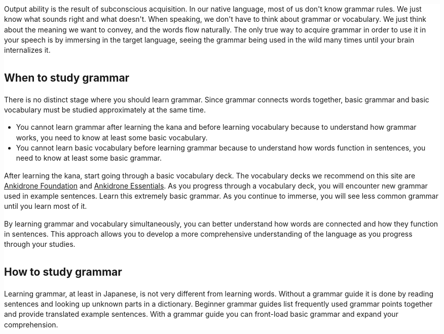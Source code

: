 Output ability is the result of subconscious acquisition.
In our native language,
most of us don't know grammar rules.
We just know what sounds right and what doesn't.
When speaking,
we don't have to think about grammar or vocabulary.
We just think about the meaning we want to convey,
and the words flow naturally.
The only true way to acquire grammar
in order to use it in your speech
is by immersing in the target language,
seeing the grammar being used in the wild many times
until your brain internalizes it.

## When to study grammar

There is no distinct stage where you should learn grammar.
Since grammar connects words together,
basic grammar and basic vocabulary must be studied approximately at the same time.

* You cannot learn grammar after learning the kana
  and before learning vocabulary
  because to understand how grammar works,
  you need to know at least some basic vocabulary.
* You cannot learn basic vocabulary before learning grammar
  because to understand how words function in sentences,
  you need to know at least some basic grammar.

After learning the kana,
start going through a basic vocabulary deck.
The vocabulary decks we recommend on this site are
[Ankidrone Foundation](jp1k-anki-deck.html) and [Ankidrone Essentials](ankidrone-essentials.html).
As you progress through a vocabulary deck,
you will encounter new grammar used in example sentences.
Learn this extremely basic grammar.
As you continue to immerse,
you will see less common grammar until you learn most of it.

By learning grammar and vocabulary simultaneously,
you can better understand how words are connected and how they function in sentences.
This approach allows you to develop a more comprehensive understanding of the language
as you progress through your studies.

## How to study grammar

Learning grammar, at least in Japanese, is not very different from learning words.
Without a grammar guide
it is done by reading sentences and looking up unknown parts in a dictionary.
Beginner grammar guides list frequently used grammar points together
and provide translated example sentences.
With a grammar guide you can front-load basic grammar and expand your comprehension.
